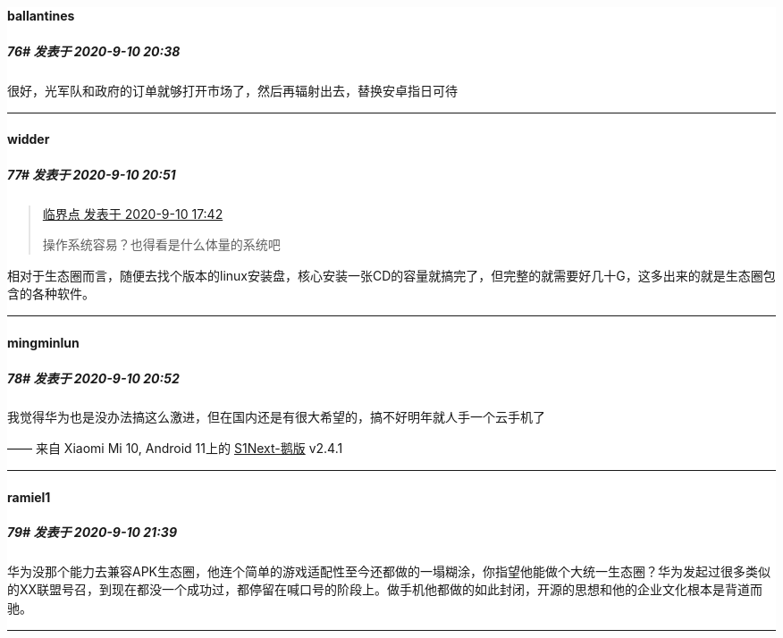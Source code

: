 ####  ballantines  
##### 76#       发表于 2020-9-10 20:38




很好，光军队和政府的订单就够打开市场了，然后再辐射出去，替换安卓指日可待







*****

####  widder  
##### 77#       发表于 2020-9-10 20:51



<blockquote><a href="httphttps://bbs.saraba1st.com/2b/forum.php?mod=redirect&amp;goto=findpost&amp;pid=48698600&amp;ptid=1959219" target="_blank">临界点 发表于 2020-9-10 17:42</a>

操作系统容易？也得看是什么体量的系统吧</blockquote>
相对于生态圈而言，随便去找个版本的linux安装盘，核心安装一张CD的容量就搞完了，但完整的就需要好几十G，这多出来的就是生态圈包含的各种软件。







*****

####  mingminlun  
##### 78#       发表于 2020-9-10 20:52




我觉得华为也是没办法搞这么激进，但在国内还是有很大希望的，搞不好明年就人手一个云手机了

—— 来自 Xiaomi Mi 10, Android 11上的 [S1Next-鹅版](https://github.com/ykrank/S1-Next/releases) v2.4.1







*****

####  ramiel1  
##### 79#       发表于 2020-9-10 21:39




华为没那个能力去兼容APK生态圈，他连个简单的游戏适配性至今还都做的一塌糊涂，你指望他能做个大统一生态圈？华为发起过很多类似的XX联盟号召，到现在都没一个成功过，都停留在喊口号的阶段上。做手机他都做的如此封闭，开源的思想和他的企业文化根本是背道而驰。







*****
